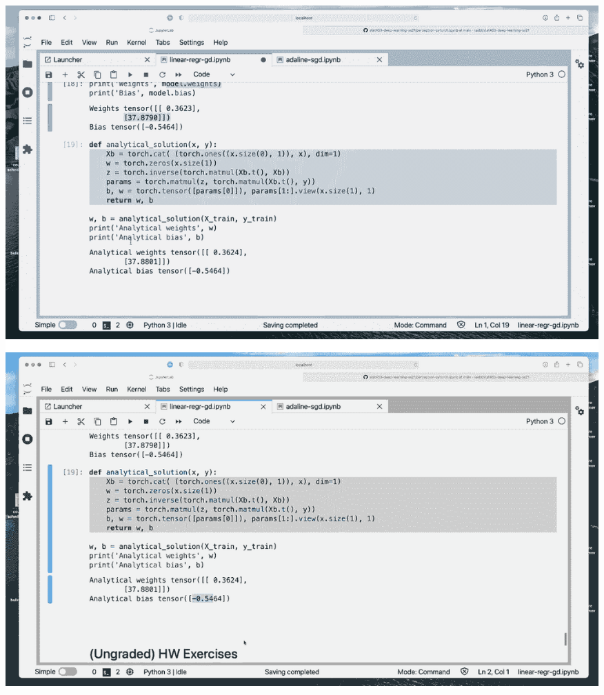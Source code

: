 ![](img/5ca7be5140adcc9be61cf008e9bde772_211.png)

![](img/5ca7be5140adcc9be61cf008e9bde772_212.png)
